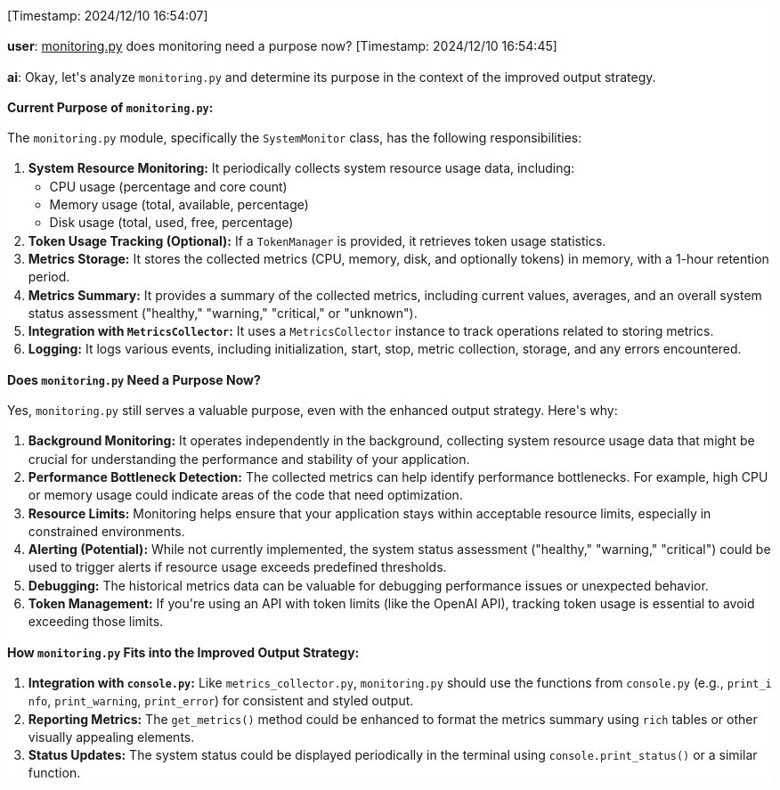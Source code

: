 [Timestamp: 2024/12/10 16:54:07]

**user**: [monitoring.py](monitoring.py.md) does monitoring need a purpose now?
[Timestamp: 2024/12/10 16:54:45]

**ai**: Okay, let's analyze `monitoring.py` and determine its purpose in the context of the improved output strategy.

**Current Purpose of `monitoring.py`:**

The `monitoring.py` module, specifically the `SystemMonitor` class, has the following responsibilities:

1. **System Resource Monitoring:** It periodically collects system resource usage data, including:
    *   CPU usage (percentage and core count)
    *   Memory usage (total, available, percentage)
    *   Disk usage (total, used, free, percentage)
2. **Token Usage Tracking (Optional):** If a `TokenManager` is provided, it retrieves token usage statistics.
3. **Metrics Storage:** It stores the collected metrics (CPU, memory, disk, and optionally tokens) in memory, with a 1-hour retention period.
4. **Metrics Summary:** It provides a summary of the collected metrics, including current values, averages, and an overall system status assessment ("healthy," "warning," "critical," or "unknown").
5. **Integration with `MetricsCollector`:** It uses a `MetricsCollector` instance to track operations related to storing metrics.
6. **Logging:** It logs various events, including initialization, start, stop, metric collection, storage, and any errors encountered.

**Does `monitoring.py` Need a Purpose Now?**

Yes, `monitoring.py` still serves a valuable purpose, even with the enhanced output strategy. Here's why:

1. **Background Monitoring:** It operates independently in the background, collecting system resource usage data that might be crucial for understanding the performance and stability of your application.
2. **Performance Bottleneck Detection:** The collected metrics can help identify performance bottlenecks. For example, high CPU or memory usage could indicate areas of the code that need optimization.
3. **Resource Limits:** Monitoring helps ensure that your application stays within acceptable resource limits, especially in constrained environments.
4. **Alerting (Potential):** While not currently implemented, the system status assessment ("healthy," "warning," "critical") could be used to trigger alerts if resource usage exceeds predefined thresholds.
5. **Debugging:** The historical metrics data can be valuable for debugging performance issues or unexpected behavior.
6. **Token Management:** If you're using an API with token limits (like the OpenAI API), tracking token usage is essential to avoid exceeding those limits.

**How `monitoring.py` Fits into the Improved Output Strategy:**

1. **Integration with `console.py`:** Like `metrics_collector.py`, `monitoring.py` should use the functions from `console.py` (e.g., `print_info`, `print_warning`, `print_error`) for consistent and styled output.
2. **Reporting Metrics:** The `get_metrics()` method could be enhanced to format the metrics summary using `rich` tables or other visually appealing elements.
3. **Status Updates:** The system status could be displayed periodically in the terminal using `console.print_status()` or a similar function.
